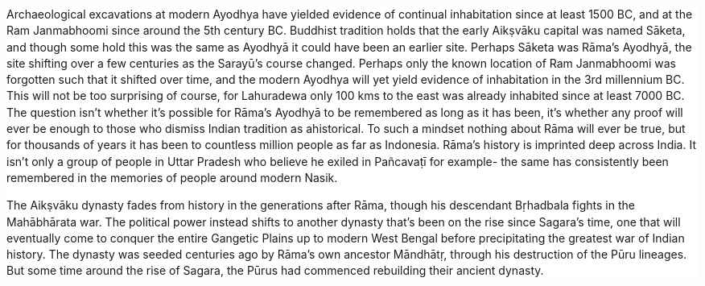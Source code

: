 Archaeological excavations at modern Ayodhya have yielded evidence of continual inhabitation since at least 1500 BC, and at the Ram Janmabhoomi since around the 5th century BC. Buddhist tradition holds that the early Aikṣvāku capital was named Sāketa, and though some hold this was the same as Ayodhyā it could have been an earlier site. Perhaps Sāketa was Rāma’s Ayodhyā, the site shifting over a few centuries as the Sarayū’s course changed. Perhaps only the known location of Ram Janmabhoomi was forgotten such that it shifted over time, and the modern Ayodhya will yet yield evidence of inhabitation in the 3rd millennium BC. This will not be too surprising of course, for Lahuradewa only 100 kms to the east was already inhabited since at least 7000 BC. The question isn’t whether it’s possible for Rāma’s Ayodhyā to be remembered as long as it has been, it’s whether any proof will ever be enough to those who dismiss Indian tradition as ahistorical. To such a mindset nothing about Rāma will ever be true, but for thousands of years it has been to countless million people as far as Indonesia. Rāma’s history is imprinted deep across India. It isn’t only a group of people in Uttar Pradesh who believe he exiled in Pañcavaṭī for example- the same has consistently been remembered in the memories of people around modern Nasik.

The Aikṣvāku dynasty fades from history in the generations after Rāma, though his descendant Bṛhadbala fights in the Mahābhārata war. The political power instead shifts to another dynasty that’s been on the rise since Sagara’s time, one that will eventually come to conquer the entire Gangetic Plains up to modern West Bengal before precipitating the greatest war of Indian history. The dynasty was seeded centuries ago by Rāma’s own ancestor Māndhātṛ, through his destruction of the Pūru lineages. But some time around the rise of Sagara, the Pūrus had commenced rebuilding their ancient dynasty.